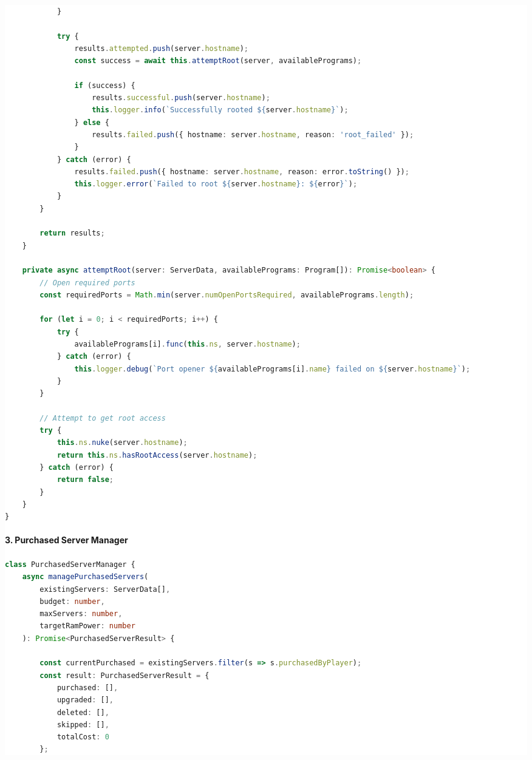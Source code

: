 ```typescript
            }
            
            try {
                results.attempted.push(server.hostname);
                const success = await this.attemptRoot(server, availablePrograms);
                
                if (success) {
                    results.successful.push(server.hostname);
                    this.logger.info(`Successfully rooted ${server.hostname}`);
                } else {
                    results.failed.push({ hostname: server.hostname, reason: 'root_failed' });
                }
            } catch (error) {
                results.failed.push({ hostname: server.hostname, reason: error.toString() });
                this.logger.error(`Failed to root ${server.hostname}: ${error}`);
            }
        }
        
        return results;
    }
    
    private async attemptRoot(server: ServerData, availablePrograms: Program[]): Promise<boolean> {
        // Open required ports
        const requiredPorts = Math.min(server.numOpenPortsRequired, availablePrograms.length);
        
        for (let i = 0; i < requiredPorts; i++) {
            try {
                availablePrograms[i].func(this.ns, server.hostname);
            } catch (error) {
                this.logger.debug(`Port opener ${availablePrograms[i].name} failed on ${server.hostname}`);
            }
        }
        
        // Attempt to get root access
        try {
            this.ns.nuke(server.hostname);
            return this.ns.hasRootAccess(server.hostname);
        } catch (error) {
            return false;
        }
    }
}
```

#### 3. **Purchased Server Manager**
```typescript
class PurchasedServerManager {
    async managePurchasedServers(
        existingServers: ServerData[], 
        budget: number,
        maxServers: number,
        targetRamPower: number
    ): Promise<PurchasedServerResult> {
        
        const currentPurchased = existingServers.filter(s => s.purchasedByPlayer);
        const result: PurchasedServerResult = {
            purchased: [],
            upgraded: [],
            deleted: [],
            skipped: [],
            totalCost: 0
        };
```